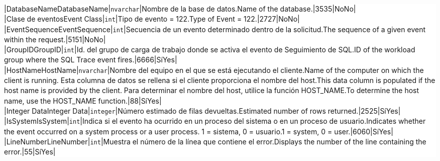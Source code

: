 |<span data-ttu-id="3c136-137">DatabaseName</span><span class="sxs-lookup"><span data-stu-id="3c136-137">DatabaseName</span></span>|`nvarchar`|<span data-ttu-id="3c136-138">Nombre de la base de datos.</span><span class="sxs-lookup"><span data-stu-id="3c136-138">Name of the database.</span></span>|<span data-ttu-id="3c136-139">35</span><span class="sxs-lookup"><span data-stu-id="3c136-139">35</span></span>|<span data-ttu-id="3c136-140">No</span><span class="sxs-lookup"><span data-stu-id="3c136-140">No</span></span>|  
|<span data-ttu-id="3c136-141">Clase de eventos</span><span class="sxs-lookup"><span data-stu-id="3c136-141">Event Class</span></span>|`int`|<span data-ttu-id="3c136-142">Tipo de evento = 122.</span><span class="sxs-lookup"><span data-stu-id="3c136-142">Type of Event = 122.</span></span>|<span data-ttu-id="3c136-143">27</span><span class="sxs-lookup"><span data-stu-id="3c136-143">27</span></span>|<span data-ttu-id="3c136-144">No</span><span class="sxs-lookup"><span data-stu-id="3c136-144">No</span></span>|  
|<span data-ttu-id="3c136-145">EventSequence</span><span class="sxs-lookup"><span data-stu-id="3c136-145">EventSequence</span></span>|`int`|<span data-ttu-id="3c136-146">Secuencia de un evento determinado dentro de la solicitud.</span><span class="sxs-lookup"><span data-stu-id="3c136-146">The sequence of a given event within the request.</span></span>|<span data-ttu-id="3c136-147">51</span><span class="sxs-lookup"><span data-stu-id="3c136-147">51</span></span>|<span data-ttu-id="3c136-148">No</span><span class="sxs-lookup"><span data-stu-id="3c136-148">No</span></span>|  
|<span data-ttu-id="3c136-149">GroupID</span><span class="sxs-lookup"><span data-stu-id="3c136-149">GroupID</span></span>|`int`|<span data-ttu-id="3c136-150">Id. del grupo de carga de trabajo donde se activa el evento de Seguimiento de SQL.</span><span class="sxs-lookup"><span data-stu-id="3c136-150">ID of the workload group where the SQL Trace event fires.</span></span>|<span data-ttu-id="3c136-151">66</span><span class="sxs-lookup"><span data-stu-id="3c136-151">66</span></span>|<span data-ttu-id="3c136-152">Sí</span><span class="sxs-lookup"><span data-stu-id="3c136-152">Yes</span></span>|  
|<span data-ttu-id="3c136-153">HostName</span><span class="sxs-lookup"><span data-stu-id="3c136-153">HostName</span></span>|`nvarchar`|<span data-ttu-id="3c136-154">Nombre del equipo en el que se está ejecutando el cliente.</span><span class="sxs-lookup"><span data-stu-id="3c136-154">Name of the computer on which the client is running.</span></span> <span data-ttu-id="3c136-155">Esta columna de datos se rellena si el cliente proporciona el nombre del host.</span><span class="sxs-lookup"><span data-stu-id="3c136-155">This data column is populated if the host name is provided by the client.</span></span> <span data-ttu-id="3c136-156">Para determinar el nombre del host, utilice la función HOST_NAME.</span><span class="sxs-lookup"><span data-stu-id="3c136-156">To determine the host name, use the HOST_NAME function.</span></span>|<span data-ttu-id="3c136-157">8</span><span class="sxs-lookup"><span data-stu-id="3c136-157">8</span></span>|<span data-ttu-id="3c136-158">Sí</span><span class="sxs-lookup"><span data-stu-id="3c136-158">Yes</span></span>|  
|<span data-ttu-id="3c136-159">Integer Data</span><span class="sxs-lookup"><span data-stu-id="3c136-159">Integer Data</span></span>|`integer`|<span data-ttu-id="3c136-160">Número estimado de filas devueltas.</span><span class="sxs-lookup"><span data-stu-id="3c136-160">Estimated number of rows returned.</span></span>|<span data-ttu-id="3c136-161">25</span><span class="sxs-lookup"><span data-stu-id="3c136-161">25</span></span>|<span data-ttu-id="3c136-162">Sí</span><span class="sxs-lookup"><span data-stu-id="3c136-162">Yes</span></span>|  
|<span data-ttu-id="3c136-163">IsSystem</span><span class="sxs-lookup"><span data-stu-id="3c136-163">IsSystem</span></span>|`int`|<span data-ttu-id="3c136-164">Indica si el evento ha ocurrido en un proceso del sistema o en un proceso de usuario.</span><span class="sxs-lookup"><span data-stu-id="3c136-164">Indicates whether the event occurred on a system process or a user process.</span></span> <span data-ttu-id="3c136-165">1 = sistema, 0 = usuario.</span><span class="sxs-lookup"><span data-stu-id="3c136-165">1 = system, 0 = user.</span></span>|<span data-ttu-id="3c136-166">60</span><span class="sxs-lookup"><span data-stu-id="3c136-166">60</span></span>|<span data-ttu-id="3c136-167">Sí</span><span class="sxs-lookup"><span data-stu-id="3c136-167">Yes</span></span>|  
|<span data-ttu-id="3c136-168">LineNumber</span><span class="sxs-lookup"><span data-stu-id="3c136-168">LineNumber</span></span>|`int`|<span data-ttu-id="3c136-169">Muestra el número de la línea que contiene el error.</span><span class="sxs-lookup"><span data-stu-id="3c136-169">Displays the number of the line containing the error.</span></span>|<span data-ttu-id="3c136-170">5</span><span class="sxs-lookup"><span data-stu-id="3c136-170">5</span></span>|<span data-ttu-id="3c136-171">Sí</span><span class="sxs-lookup"><span data-stu-id="3c136-171">Yes</span></span>|  